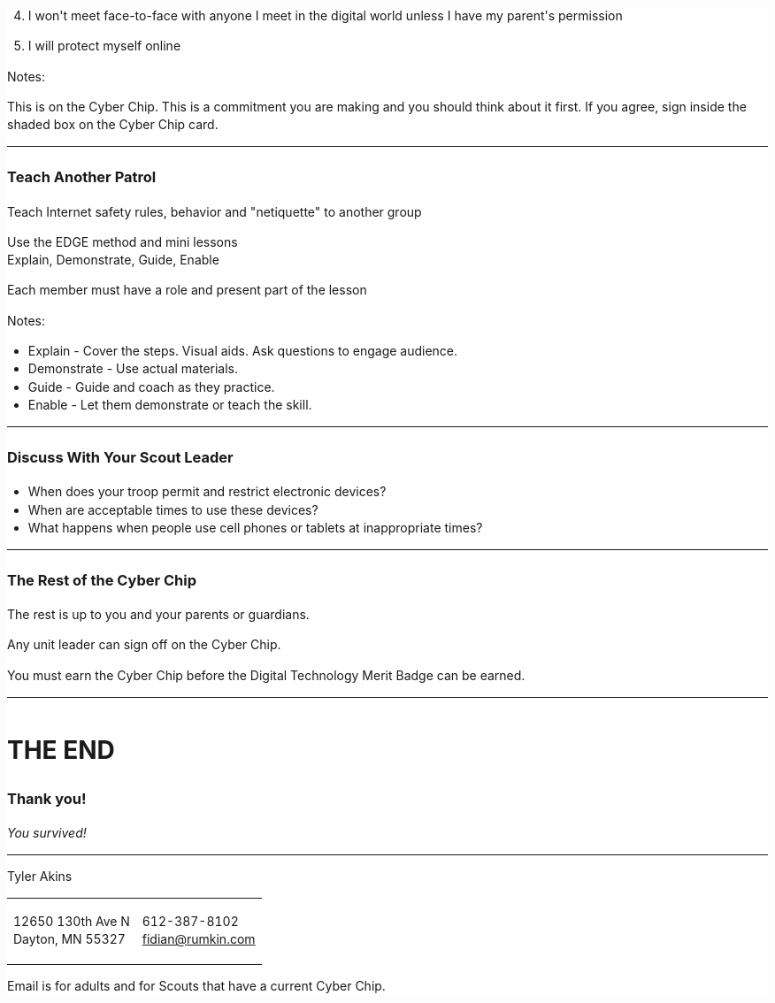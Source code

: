 4. I won't meet face-to-face with anyone I meet in the digital world unless I have my parent's permission

5. I will protect myself online

Notes:

This is on the Cyber Chip. This is a commitment you are making and you should think about it first. If you agree, sign inside the shaded box on the Cyber Chip card.

----

### Teach Another Patrol

Teach Internet safety rules, behavior and "netiquette" to another group

Use the EDGE method and mini lessons<br>
Explain, Demonstrate, Guide, Enable

Each member must have a role and present part of the lesson

Notes:

* Explain - Cover the steps. Visual aids. Ask questions to engage audience.
* Demonstrate - Use actual materials.
* Guide - Guide and coach as they practice.
* Enable - Let them demonstrate or teach the skill.

----

### Discuss With Your Scout Leader

* When does your troop permit and restrict electronic devices?
* When are acceptable times to use these devices?
* What happens when people use cell phones or tablets at inappropriate times?

----

### The Rest of the Cyber Chip

The rest is up to you and your parents or guardians.

Any unit leader can sign off on the Cyber Chip.

You must earn the Cyber Chip before the Digital Technology Merit Badge can be earned.

---

# THE END

### Thank you!

*You survived!* 

----

Tyler Akins

<table><tr><td>

12650 130th Ave N<br>
Dayton, MN 55327

</td><td>

612-387-8102 <br>
fidian@rumkin.com

</td></tr></table>

Email is for adults and for Scouts that have a current Cyber Chip. 
